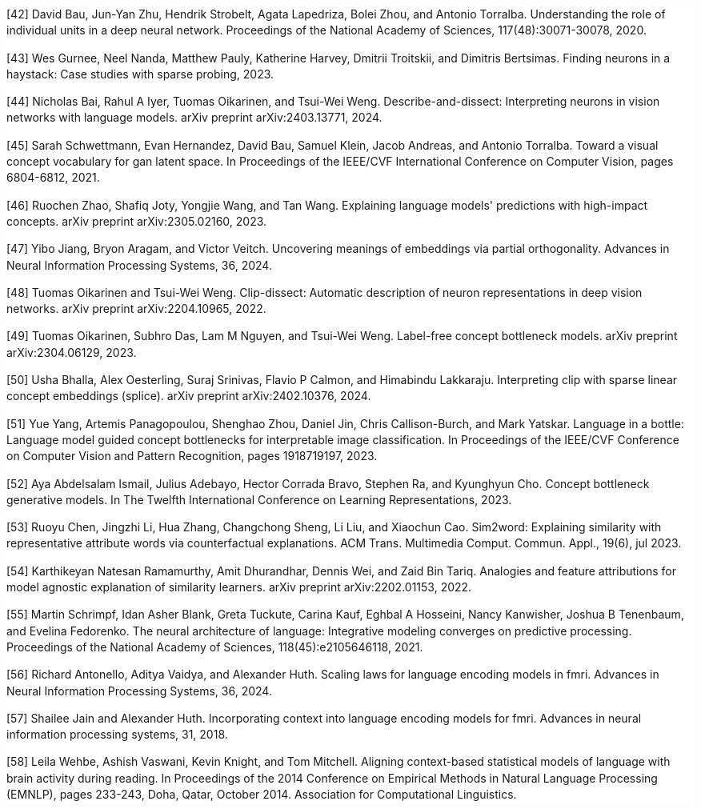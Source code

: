 [42] David Bau, Jun-Yan Zhu, Hendrik Strobelt, Agata Lapedriza, Bolei Zhou, and Antonio Torralba. Understanding the role of individual units in a deep neural network. Proceedings of the National Academy of Sciences, 117(48):30071-30078, 2020.

[43] Wes Gurnee, Neel Nanda, Matthew Pauly, Katherine Harvey, Dmitrii Troitskii, and Dimitris Bertsimas. Finding neurons in a haystack: Case studies with sparse probing, 2023.

[44] Nicholas Bai, Rahul A Iyer, Tuomas Oikarinen, and Tsui-Wei Weng. Describe-and-dissect: Interpreting neurons in vision networks with language models. arXiv preprint arXiv:2403.13771, 2024.

[45] Sarah Schwettmann, Evan Hernandez, David Bau, Samuel Klein, Jacob Andreas, and Antonio Torralba. Toward a visual concept vocabulary for gan latent space. In Proceedings of the IEEE/CVF International Conference on Computer Vision, pages 6804-6812, 2021.

[46] Ruochen Zhao, Shafiq Joty, Yongjie Wang, and Tan Wang. Explaining language models' predictions with high-impact concepts. arXiv preprint arXiv:2305.02160, 2023.

[47] Yibo Jiang, Bryon Aragam, and Victor Veitch. Uncovering meanings of embeddings via partial orthogonality. Advances in Neural Information Processing Systems, 36, 2024.

[48] Tuomas Oikarinen and Tsui-Wei Weng. Clip-dissect: Automatic description of neuron representations in deep vision networks. arXiv preprint arXiv:2204.10965, 2022.

[49] Tuomas Oikarinen, Subhro Das, Lam M Nguyen, and Tsui-Wei Weng. Label-free concept bottleneck models. arXiv preprint arXiv:2304.06129, 2023.

[50] Usha Bhalla, Alex Oesterling, Suraj Srinivas, Flavio P Calmon, and Himabindu Lakkaraju. Interpreting clip with sparse linear concept embeddings (splice). arXiv preprint arXiv:2402.10376, 2024.

[51] Yue Yang, Artemis Panagopoulou, Shenghao Zhou, Daniel Jin, Chris Callison-Burch, and Mark Yatskar. Language in a bottle: Language model guided concept bottlenecks for interpretable image classification. In Proceedings of the IEEE/CVF Conference on Computer Vision and Pattern Recognition, pages 1918719197, 2023.

[52] Aya Abdelsalam Ismail, Julius Adebayo, Hector Corrada Bravo, Stephen Ra, and Kyunghyun Cho. Concept bottleneck generative models. In The Twelfth International Conference on Learning Representations, 2023.

[53] Ruoyu Chen, Jingzhi Li, Hua Zhang, Changchong Sheng, Li Liu, and Xiaochun Cao. Sim2word: Explaining similarity with representative attribute words via counterfactual explanations. ACM Trans. Multimedia Comput. Commun. Appl., 19(6), jul 2023.

[54] Karthikeyan Natesan Ramamurthy, Amit Dhurandhar, Dennis Wei, and Zaid Bin Tariq. Analogies and feature attributions for model agnostic explanation of similarity learners. arXiv preprint arXiv:2202.01153, 2022.

[55] Martin Schrimpf, Idan Asher Blank, Greta Tuckute, Carina Kauf, Eghbal A Hosseini, Nancy Kanwisher, Joshua B Tenenbaum, and Evelina Fedorenko. The neural architecture of language: Integrative modeling converges on predictive processing. Proceedings of the National Academy of Sciences, 118(45):e2105646118, 2021.

[56] Richard Antonello, Aditya Vaidya, and Alexander Huth. Scaling laws for language encoding models in fmri. Advances in Neural Information Processing Systems, 36, 2024.

[57] Shailee Jain and Alexander Huth. Incorporating context into language encoding models for fmri. Advances in neural information processing systems, 31, 2018.

[58] Leila Wehbe, Ashish Vaswani, Kevin Knight, and Tom Mitchell. Aligning context-based statistical models of language with brain activity during reading. In Proceedings of the 2014 Conference on Empirical Methods in Natural Language Processing (EMNLP), pages 233-243, Doha, Qatar, October 2014. Association for Computational Linguistics.
